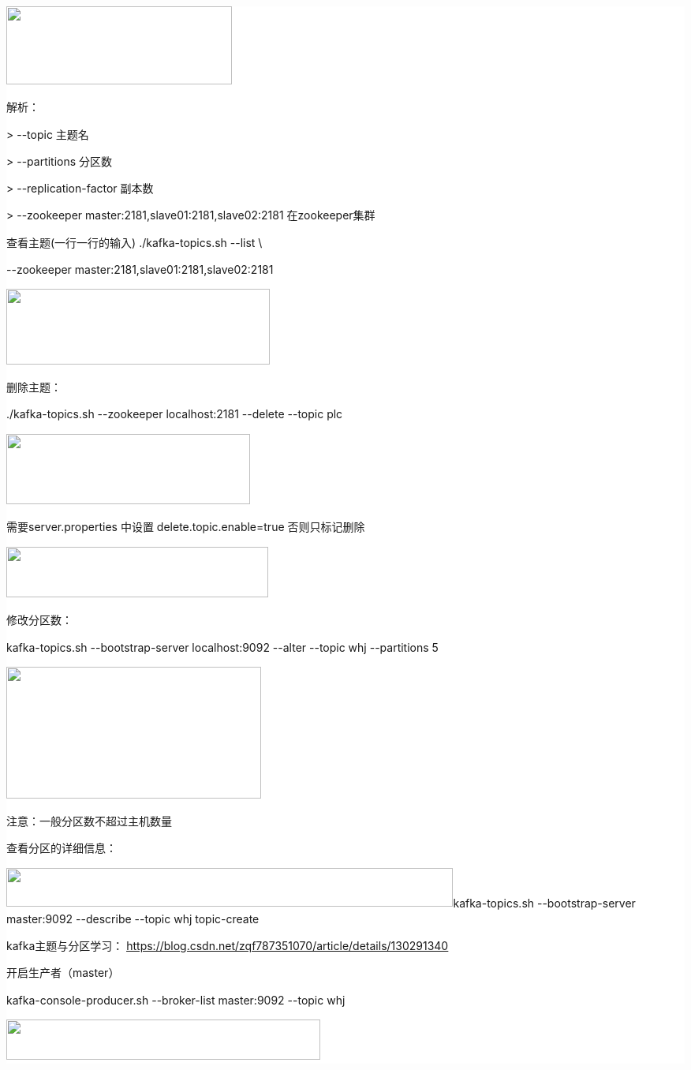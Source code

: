 <img src="https://gitee.com/chnpngwng/typora-image/raw/master/assets/kafka/kafka9.png"
style="width:2.97528in;height:1.03033in" />

解析：

\> --topic 主题名

\> --partitions 分区数

\> --replication-factor 副本数

\> --zookeeper master:2181,slave01:2181,slave02:2181
在zookeeper集群

查看主题(一行一行的输入) ./kafka-topics.sh --list \\

--zookeeper master:2181,slave01:2181,slave02:2181

<img src="https://gitee.com/chnpngwng/typora-image/raw/master/assets/kafka/kafka10.png"
style="width:3.48069in;height:0.99333in" />

删除主题：

./kafka-topics.sh --zookeeper localhost:2181 --delete --topic plc

<img src="https://gitee.com/chnpngwng/typora-image/raw/master/assets/kafka/kafka11.png"
style="width:3.21361in;height:0.93167in" />

需要server.properties 中设置 delete.topic.enable=true 否则只标记删除

<img src="https://gitee.com/chnpngwng/typora-image/raw/master/assets/kafka/kafka12.png"
style="width:3.45403in;height:0.67167in" />

修改分区数：

kafka-topics.sh --bootstrap-server localhost:9092 --alter --topic whj
--partitions 5

<img src="https://gitee.com/chnpngwng/typora-image/raw/master/assets/kafka/kafka13.png"
style="width:3.36028in;height:1.73694in" />

注意：一般分区数不超过主机数量

查看分区的详细信息：

<img src="https://gitee.com/chnpngwng/typora-image/raw/master/assets/kafka/kafka14.png" style="width:5.90069in;height:0.52in" />kafka-topics.sh
--bootstrap-server master:9092 --describe --topic whj topic-create

kafka主题与分区学习：
[<u>https://blog.csdn.net/zqf787351070/article/details/130291340</u>](https://blog.csdn.net/zqf787351070/article/details/130291340)

开启生产者（master）

kafka-console-producer.sh --broker-list master:9092 --topic whj

<img src="https://gitee.com/chnpngwng/typora-image/raw/master/assets/kafka/kafka15.png"
style="width:4.15069in;height:0.532in" />
